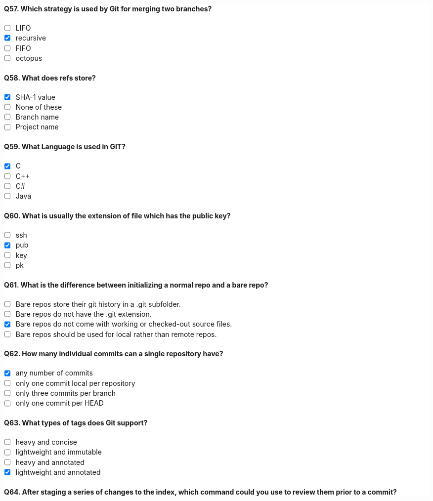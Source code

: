 #### Q57. Which strategy is used by Git for merging two branches?

- [ ] LIFO
- [x] recursive
- [ ] FIFO
- [ ] octopus

#### Q58. What does refs store?

- [x] SHA-1 value
- [ ] None of these
- [ ] Branch name
- [ ] Project name

#### Q59. What Language is used in GIT?

- [x] C
- [ ] C++
- [ ] C#
- [ ] Java

#### Q60. What is usually the extension of file which has the public key?

- [ ] ssh
- [x] pub
- [ ] key
- [ ] pk

#### Q61. What is the difference between initializing a normal repo and a bare repo?

- [ ] Bare repos store their git history in a .git subfolder.
- [ ] Bare repos do not have the .git extension.
- [x] Bare repos do not come with working or checked-out source files.
- [ ] Bare repos should be used for local rather than remote repos.

#### Q62. How many individual commits can a single repository have?

- [x] any number of commits
- [ ] only one commit local per repository
- [ ] only three commits per branch
- [ ] only one commit per HEAD

#### Q63. What types of tags does Git support?

- [ ] heavy and concise
- [ ] lightweight and immutable
- [ ] heavy and annotated
- [x] lightweight and annotated

#### Q64. After staging a series of changes to the index, which command could you use to review them prior to a commit?
